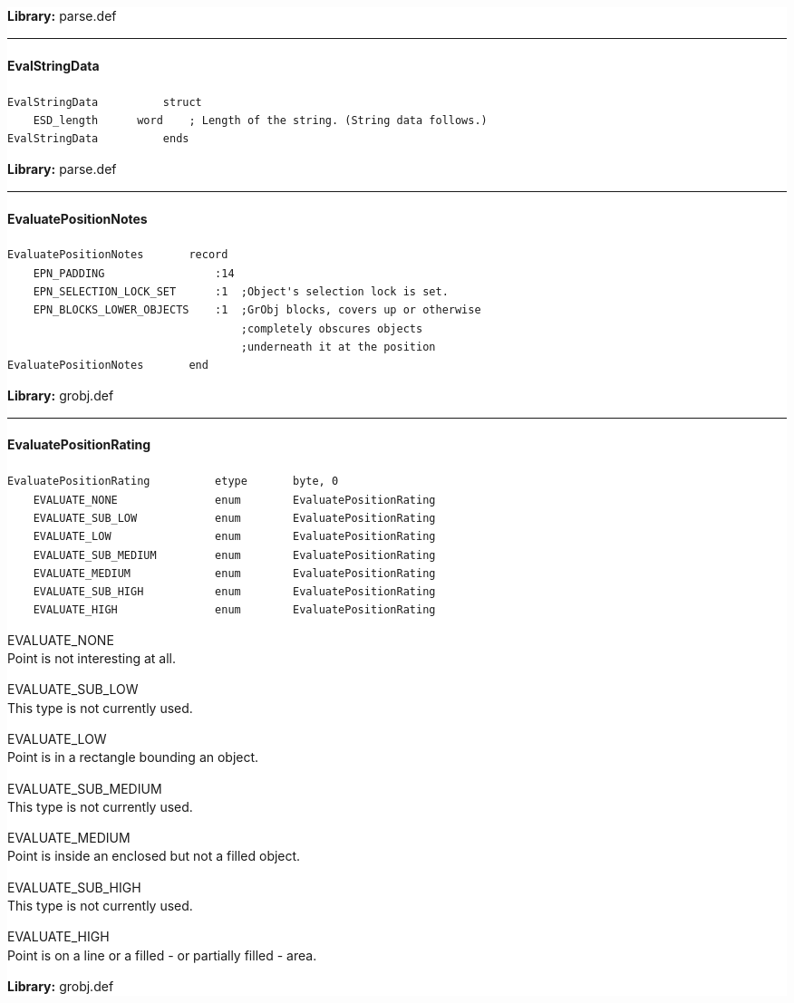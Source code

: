 **Library:** parse.def

----------
#### EvalStringData
    EvalStringData          struct
        ESD_length      word    ; Length of the string. (String data follows.)
    EvalStringData          ends

**Library:** parse.def

----------
#### EvaluatePositionNotes
    EvaluatePositionNotes       record
        EPN_PADDING                 :14
        EPN_SELECTION_LOCK_SET      :1  ;Object's selection lock is set.
        EPN_BLOCKS_LOWER_OBJECTS    :1  ;GrObj blocks, covers up or otherwise 
                                        ;completely obscures objects
                                        ;underneath it at the position
    EvaluatePositionNotes       end

**Library:** grobj.def

----------
#### EvaluatePositionRating
    EvaluatePositionRating          etype       byte, 0
        EVALUATE_NONE               enum        EvaluatePositionRating
        EVALUATE_SUB_LOW            enum        EvaluatePositionRating
        EVALUATE_LOW                enum        EvaluatePositionRating
        EVALUATE_SUB_MEDIUM         enum        EvaluatePositionRating
        EVALUATE_MEDIUM             enum        EvaluatePositionRating
        EVALUATE_SUB_HIGH           enum        EvaluatePositionRating
        EVALUATE_HIGH               enum        EvaluatePositionRating

EVALUATE_NONE  
Point is not interesting at all.

EVALUATE_SUB_LOW  
This type is not currently used.

EVALUATE_LOW  
Point is in a rectangle bounding an object.

EVALUATE_SUB_MEDIUM  
This type is not currently used.

EVALUATE_MEDIUM  
Point is inside an enclosed but not a filled object.

EVALUATE_SUB_HIGH  
This type is not currently used.

EVALUATE_HIGH  
Point is on a line or a filled - or partially filled - area.

**Library:** grobj.def
